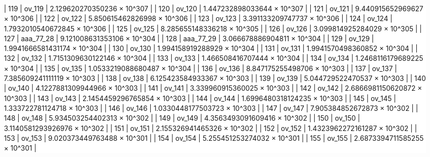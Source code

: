 | 119 | ov_119 | 2.129620270350236 × 10^307 |
| 120 | ov_120 | 1.447232898033644 × 10^307 |
| 121 | ov_121 | 9.440915652969627 × 10^306 |
| 122 | ov_122 | 5.850615462826998 × 10^306 |
| 123 | ov_123 | 3.391133209747737 × 10^306 |
| 124 | ov_124 | 1.7932010540672845 × 10^306 |
| 125 | ov_125 | 8.285655148336218 × 10^305 |
| 126 | ov_126 | 3.099814925284029 × 10^305 |
| 127 | aaa_77_28 | 9.121008631353106 × 10^304 |
| 128 | aaa_77_29 | 3.066678886904811 × 10^304 |
| 129 | ov_129 | 1.9941666581431174 × 10^304 |
| 130 | ov_130 | 1.994158919288929 × 10^304 |
| 131 | ov_131 | 1.9941570498360852 × 10^304 |
| 132 | ov_132 | 1.7151309630122146 × 10^304 |
| 133 | ov_133 | 1.466508416707444 × 10^304 |
| 134 | ov_134 | 1.2468116179689225 × 10^304 |
| 135 | ov_135 | 1.0533219088680487 × 10^304 |
| 136 | ov_136 | 8.847175255498706 × 10^303 |
| 137 | ov_137 | 7.385609241111119 × 10^303 |
| 138 | ov_138 | 6.125423584933367 × 10^303 |
| 139 | ov_139 | 5.044729522470537 × 10^303 |
| 140 | ov_140 | 4.1227881309944966 × 10^303 |
| 141 | ov_141 | 3.339960915360025 × 10^303 |
| 142 | ov_142 | 2.6866981150620872 × 10^303 |
| 143 | ov_143 | 2.1454459296765854 × 10^303 |
| 144 | ov_144 | 1.6996480318124235 × 10^303 |
| 145 | ov_145 | 1.333722781124718 × 10^303 |
| 146 | ov_146 | 1.0330448177503723 × 10^303 |
| 147 | ov_147 | 7.905384852672873 × 10^302 |
| 148 | ov_148 | 5.934503254402313 × 10^302 |
| 149 | ov_149 | 4.3563493091609416 × 10^302 |
| 150 | ov_150 | 3.1140581293926976 × 10^302 |
| 151 | ov_151 | 2.155326941465326 × 10^302 |
| 152 | ov_152 | 1.4323962272161287 × 10^302 |
| 153 | ov_153 | 9.020373449763488 × 10^301 |
| 154 | ov_154 | 5.255451253274032 × 10^301 |
| 155 | ov_155 | 2.6873394711585255 × 10^301 |